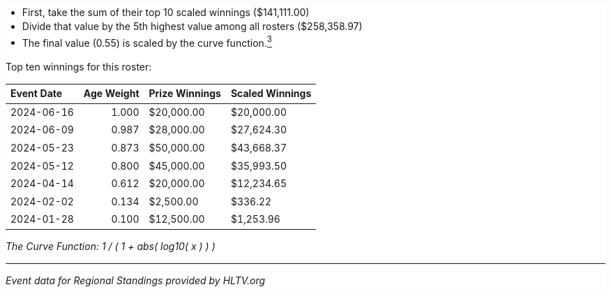 - First, take the sum of their top 10 scaled winnings ($141,111.00)
- Divide that value by the 5th highest value among all rosters ($258,358.97)
- The final value (0.55) is scaled by the curve function.[<sup>3</sup>](#curveFunction)

Top ten winnings for this roster:<br />

| Event Date | Age Weight | Prize Winnings | Scaled Winnings |
| :- | -: | :- | :- |
| 2024-06-16 |      1.000 | $20,000.00     | $20,000.00      |
| 2024-06-09 |      0.987 | $28,000.00     | $27,624.30      |
| 2024-05-23 |      0.873 | $50,000.00     | $43,668.37      |
| 2024-05-12 |      0.800 | $45,000.00     | $35,993.50      |
| 2024-04-14 |      0.612 | $20,000.00     | $12,234.65      |
| 2024-02-02 |      0.134 | $2,500.00      | $336.22         |
| 2024-01-28 |      0.100 | $12,500.00     | $1,253.96       |


<span id="curveFunction"></span>_The Curve Function: 1 / ( 1 + abs( log10( x ) ) )_<br />

---
_Event data for Regional Standings provided by HLTV.org_<br />
